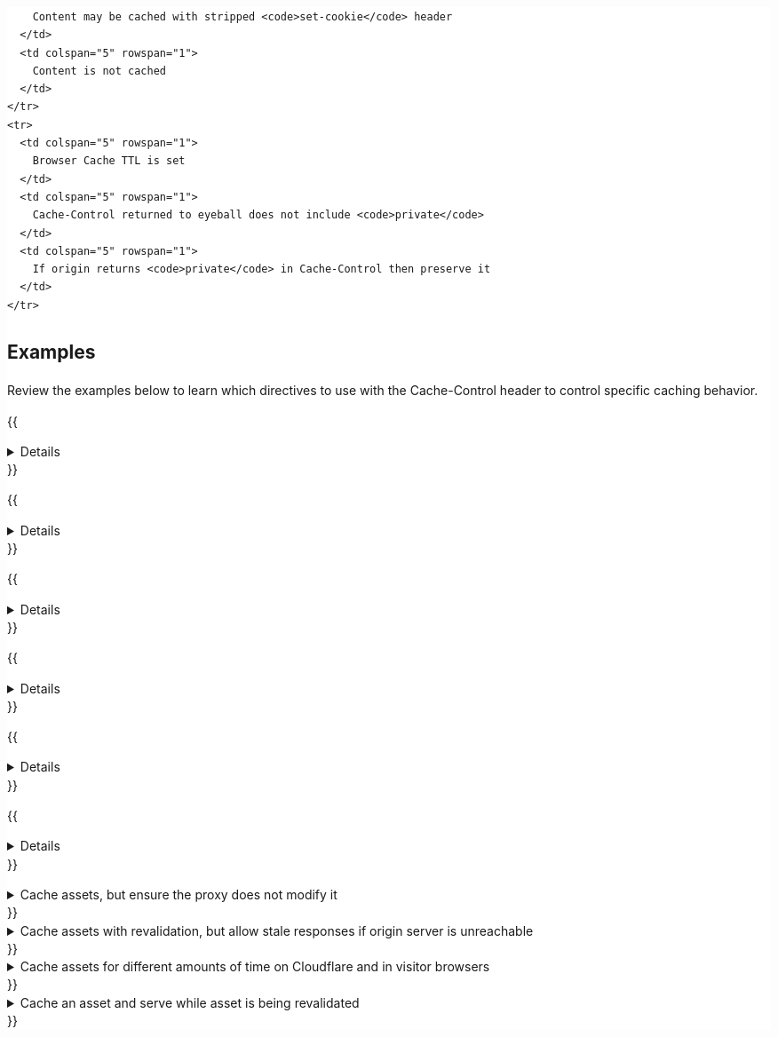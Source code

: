         Content may be cached with stripped <code>set-cookie</code> header
      </td>
      <td colspan="5" rowspan="1">
        Content is not cached
      </td>
    </tr>
    <tr>
      <td colspan="5" rowspan="1">
        Browser Cache TTL is set
      </td>
      <td colspan="5" rowspan="1">
        Cache-Control returned to eyeball does not include <code>private</code>
      </td>
      <td colspan="5" rowspan="1">
        If origin returns <code>private</code> in Cache-Control then preserve it
      </td>
    </tr>
  </tbody>
</table>

## Examples

Review the examples below to learn which directives to use with the Cache-Control header to control specific caching behavior.

{{<details header="Cache a static asset"></details>}}

{{<details header="Ensure a secret asset is never cached"></details>}}

{{<details header="Cache assets on browsers but not on proxy caches"></details>}}

{{<details header="Cache assets in client and proxy caches, but prefer revalidation when served"></details>}}

{{<details header="Cache assets in proxy caches but REQUIRE revalidation by the proxy when served"></details>}}

{{<details header="Cache assets in proxy caches, but REQUIRE revalidation by any cache when served"></details>}}

<details><summary>
    Cache assets, but ensure the proxy does not modify it
  </summary></details>}}

<details><summary>
    Cache assets with revalidation, but allow stale responses if origin server is unreachable
  </summary></details>}}

<details><summary>
    Cache assets for different amounts of time on Cloudflare and in visitor browsers
  </summary></details>}}

<details><summary>
    Cache an asset and serve while asset is being revalidated
  </summary></details>}}
